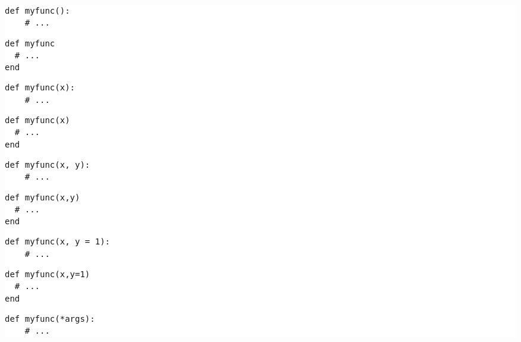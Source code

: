   <tbody>
    <tr>
      <td>
        <pre>def myfunc():
    # ...</pre>
      </td>
      <td>
        <pre>def myfunc
  # ...
end</pre>
      </td>
    </tr>
    <tr>
      <td>
        <pre>def myfunc(x):
    # ...</pre>
      </td>
      <td>
        <pre>def myfunc(x)
  # ...
end</pre>
      </td>
    </tr>
    <tr>
      <td>
        <pre>def myfunc(x, y):
    # ...</pre>
      </td>
      <td>
        <pre>def myfunc(x,y)
  # ...
end</pre>
      </td>
    </tr>
    <tr>
      <td>
        <pre>def myfunc(x, y = 1):
    # ...</pre>
      </td>
      <td>
        <pre>def myfunc(x,y=1)
  # ...
end</pre>
      </td>
    </tr>
    <tr>
      <td>
        <pre>def myfunc(*args):
    # ...</pre>